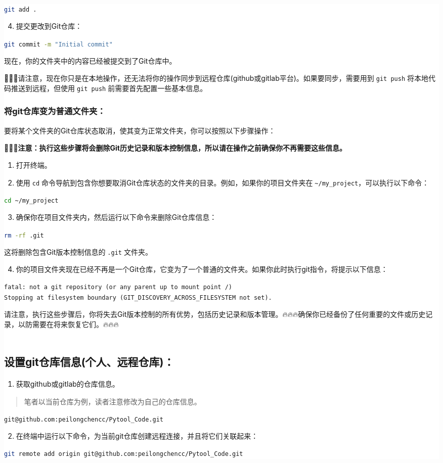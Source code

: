 ```bash
git add .
```

4. 提交更改到Git仓库：

```bash
git commit -m "Initial commit"
```

现在，你的文件夹中的内容已经被提交到了Git仓库中。<br>

🌿🌿🌿请注意，现在你只是在本地操作，还无法将你的操作同步到远程仓库(github或gitlab平台)。如果要同步，需要用到 `git push` 将本地代码推送到远程，但使用 `git push` 前需要首先配置一些基本信息。<br>

### 将git仓库变为普通文件夹：
要将某个文件夹的Git仓库状态取消，使其变为正常文件夹，你可以按照以下步骤操作：<br>

🚨🚨🚨**注意：执行这些步骤将会删除Git历史记录和版本控制信息，所以请在操作之前确保你不再需要这些信息。**<br>

1. 打开终端。

2. 使用 `cd` 命令导航到包含你想要取消Git仓库状态的文件夹的目录。例如，如果你的项目文件夹在 `~/my_project`，可以执行以下命令：

```bash
cd ~/my_project
```

3. 确保你在项目文件夹内，然后运行以下命令来删除Git仓库信息：

```bash
rm -rf .git
```

这将删除包含Git版本控制信息的 `.git` 文件夹。<br>

4. 你的项目文件夹现在已经不再是一个Git仓库，它变为了一个普通的文件夹。如果你此时执行git指令，将提示以下信息：

```log
fatal: not a git repository (or any parent up to mount point /)
Stopping at filesystem boundary (GIT_DISCOVERY_ACROSS_FILESYSTEM not set).
```

请注意，执行这些步骤后，你将失去Git版本控制的所有优势，包括历史记录和版本管理。🔥🔥🔥确保你已经备份了任何重要的文件或历史记录，以防需要在将来恢复它们。🔥🔥🔥<br>
<br>

## 设置git仓库信息(个人、远程仓库)：

1. 获取github或gitlab的仓库信息。

> 笔者以当前仓库为例，读者注意修改为自己的仓库信息。

```bash
git@github.com:peilongchencc/Pytool_Code.git
```

2. 在终端中运行以下命令，为当前git仓库创建远程连接，并且将它们关联起来：

```bash
git remote add origin git@github.com:peilongchencc/Pytool_Code.git
```
